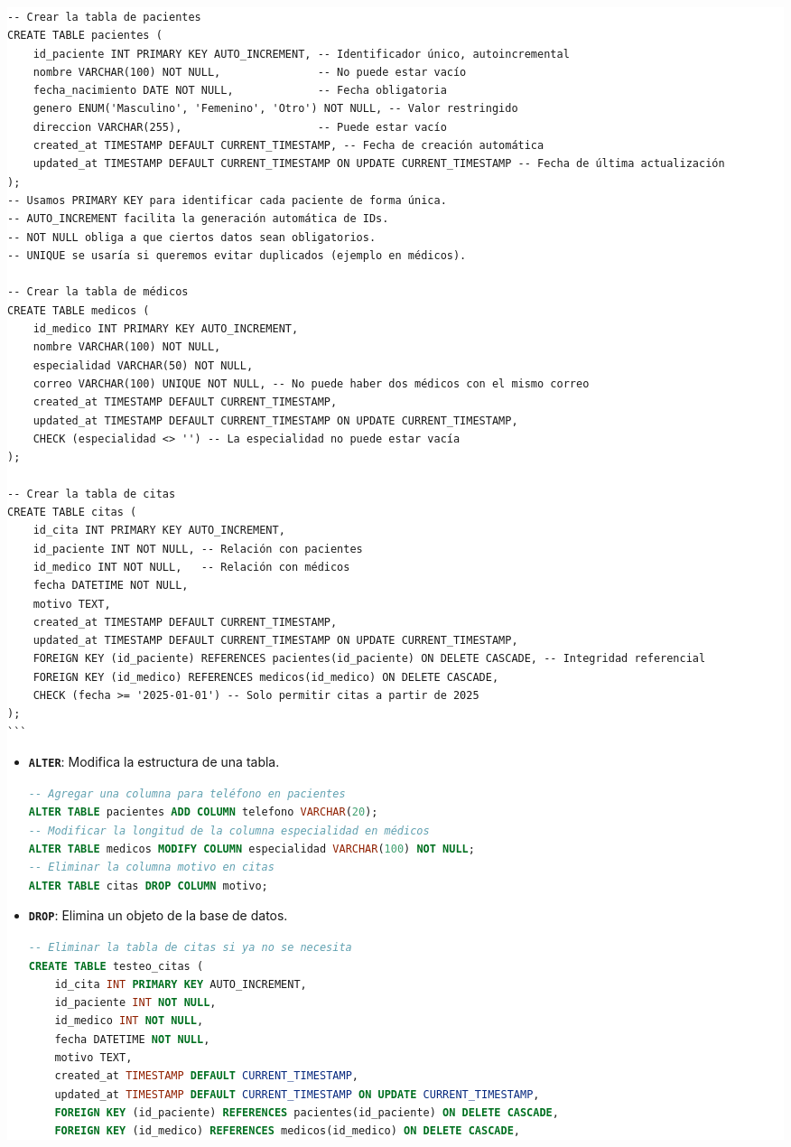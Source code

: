     -- Crear la tabla de pacientes
    CREATE TABLE pacientes (
        id_paciente INT PRIMARY KEY AUTO_INCREMENT, -- Identificador único, autoincremental
        nombre VARCHAR(100) NOT NULL,               -- No puede estar vacío
        fecha_nacimiento DATE NOT NULL,             -- Fecha obligatoria
        genero ENUM('Masculino', 'Femenino', 'Otro') NOT NULL, -- Valor restringido
        direccion VARCHAR(255),                     -- Puede estar vacío
        created_at TIMESTAMP DEFAULT CURRENT_TIMESTAMP, -- Fecha de creación automática
        updated_at TIMESTAMP DEFAULT CURRENT_TIMESTAMP ON UPDATE CURRENT_TIMESTAMP -- Fecha de última actualización
    );
    -- Usamos PRIMARY KEY para identificar cada paciente de forma única.
    -- AUTO_INCREMENT facilita la generación automática de IDs.
    -- NOT NULL obliga a que ciertos datos sean obligatorios.
    -- UNIQUE se usaría si queremos evitar duplicados (ejemplo en médicos).

    -- Crear la tabla de médicos
    CREATE TABLE medicos (
        id_medico INT PRIMARY KEY AUTO_INCREMENT,
        nombre VARCHAR(100) NOT NULL,
        especialidad VARCHAR(50) NOT NULL,
        correo VARCHAR(100) UNIQUE NOT NULL, -- No puede haber dos médicos con el mismo correo
        created_at TIMESTAMP DEFAULT CURRENT_TIMESTAMP,
        updated_at TIMESTAMP DEFAULT CURRENT_TIMESTAMP ON UPDATE CURRENT_TIMESTAMP,
        CHECK (especialidad <> '') -- La especialidad no puede estar vacía
    );

    -- Crear la tabla de citas
    CREATE TABLE citas (
        id_cita INT PRIMARY KEY AUTO_INCREMENT,
        id_paciente INT NOT NULL, -- Relación con pacientes
        id_medico INT NOT NULL,   -- Relación con médicos
        fecha DATETIME NOT NULL,
        motivo TEXT,
        created_at TIMESTAMP DEFAULT CURRENT_TIMESTAMP,
        updated_at TIMESTAMP DEFAULT CURRENT_TIMESTAMP ON UPDATE CURRENT_TIMESTAMP,
        FOREIGN KEY (id_paciente) REFERENCES pacientes(id_paciente) ON DELETE CASCADE, -- Integridad referencial
        FOREIGN KEY (id_medico) REFERENCES medicos(id_medico) ON DELETE CASCADE,
        CHECK (fecha >= '2025-01-01') -- Solo permitir citas a partir de 2025
    );
    ```
*   **`ALTER`**: Modifica la estructura de una tabla.
    ```sql
    -- Agregar una columna para teléfono en pacientes
    ALTER TABLE pacientes ADD COLUMN telefono VARCHAR(20);
    -- Modificar la longitud de la columna especialidad en médicos
    ALTER TABLE medicos MODIFY COLUMN especialidad VARCHAR(100) NOT NULL;
    -- Eliminar la columna motivo en citas
    ALTER TABLE citas DROP COLUMN motivo;
    ```
*   **`DROP`**: Elimina un objeto de la base de datos.
    ```sql
    -- Eliminar la tabla de citas si ya no se necesita
    CREATE TABLE testeo_citas (
        id_cita INT PRIMARY KEY AUTO_INCREMENT,
        id_paciente INT NOT NULL,
        id_medico INT NOT NULL,
        fecha DATETIME NOT NULL,
        motivo TEXT,
        created_at TIMESTAMP DEFAULT CURRENT_TIMESTAMP,
        updated_at TIMESTAMP DEFAULT CURRENT_TIMESTAMP ON UPDATE CURRENT_TIMESTAMP,
        FOREIGN KEY (id_paciente) REFERENCES pacientes(id_paciente) ON DELETE CASCADE,
        FOREIGN KEY (id_medico) REFERENCES medicos(id_medico) ON DELETE CASCADE,